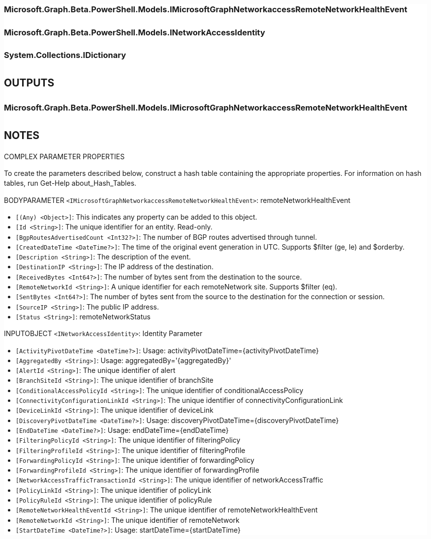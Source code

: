 ### Microsoft.Graph.Beta.PowerShell.Models.IMicrosoftGraphNetworkaccessRemoteNetworkHealthEvent
### Microsoft.Graph.Beta.PowerShell.Models.INetworkAccessIdentity
### System.Collections.IDictionary
## OUTPUTS

### Microsoft.Graph.Beta.PowerShell.Models.IMicrosoftGraphNetworkaccessRemoteNetworkHealthEvent
## NOTES
COMPLEX PARAMETER PROPERTIES

To create the parameters described below, construct a hash table containing the appropriate properties.
For information on hash tables, run Get-Help about_Hash_Tables.

BODYPARAMETER `<IMicrosoftGraphNetworkaccessRemoteNetworkHealthEvent>`: remoteNetworkHealthEvent
  - `[(Any) <Object>]`: This indicates any property can be added to this object.
  - `[Id <String>]`: The unique identifier for an entity.
Read-only.
  - `[BgpRoutesAdvertisedCount <Int32?>]`: The number of BGP routes advertised through tunnel.
  - `[CreatedDateTime <DateTime?>]`: The time of the original event generation in UTC.
Supports $filter (ge, le) and $orderby.
  - `[Description <String>]`: The description of the event.
  - `[DestinationIP <String>]`: The IP address of the destination.
  - `[ReceivedBytes <Int64?>]`: The number of bytes sent from the destination to the source.
  - `[RemoteNetworkId <String>]`: A unique identifier for each remoteNetwork site.
Supports $filter (eq).
  - `[SentBytes <Int64?>]`: The number of bytes sent from the source to the destination for the connection or session.
  - `[SourceIP <String>]`: The public IP address.
  - `[Status <String>]`: remoteNetworkStatus

INPUTOBJECT `<INetworkAccessIdentity>`: Identity Parameter
  - `[ActivityPivotDateTime <DateTime?>]`: Usage: activityPivotDateTime={activityPivotDateTime}
  - `[AggregatedBy <String>]`: Usage: aggregatedBy='{aggregatedBy}'
  - `[AlertId <String>]`: The unique identifier of alert
  - `[BranchSiteId <String>]`: The unique identifier of branchSite
  - `[ConditionalAccessPolicyId <String>]`: The unique identifier of conditionalAccessPolicy
  - `[ConnectivityConfigurationLinkId <String>]`: The unique identifier of connectivityConfigurationLink
  - `[DeviceLinkId <String>]`: The unique identifier of deviceLink
  - `[DiscoveryPivotDateTime <DateTime?>]`: Usage: discoveryPivotDateTime={discoveryPivotDateTime}
  - `[EndDateTime <DateTime?>]`: Usage: endDateTime={endDateTime}
  - `[FilteringPolicyId <String>]`: The unique identifier of filteringPolicy
  - `[FilteringProfileId <String>]`: The unique identifier of filteringProfile
  - `[ForwardingPolicyId <String>]`: The unique identifier of forwardingPolicy
  - `[ForwardingProfileId <String>]`: The unique identifier of forwardingProfile
  - `[NetworkAccessTrafficTransactionId <String>]`: The unique identifier of networkAccessTraffic
  - `[PolicyLinkId <String>]`: The unique identifier of policyLink
  - `[PolicyRuleId <String>]`: The unique identifier of policyRule
  - `[RemoteNetworkHealthEventId <String>]`: The unique identifier of remoteNetworkHealthEvent
  - `[RemoteNetworkId <String>]`: The unique identifier of remoteNetwork
  - `[StartDateTime <DateTime?>]`: Usage: startDateTime={startDateTime}
